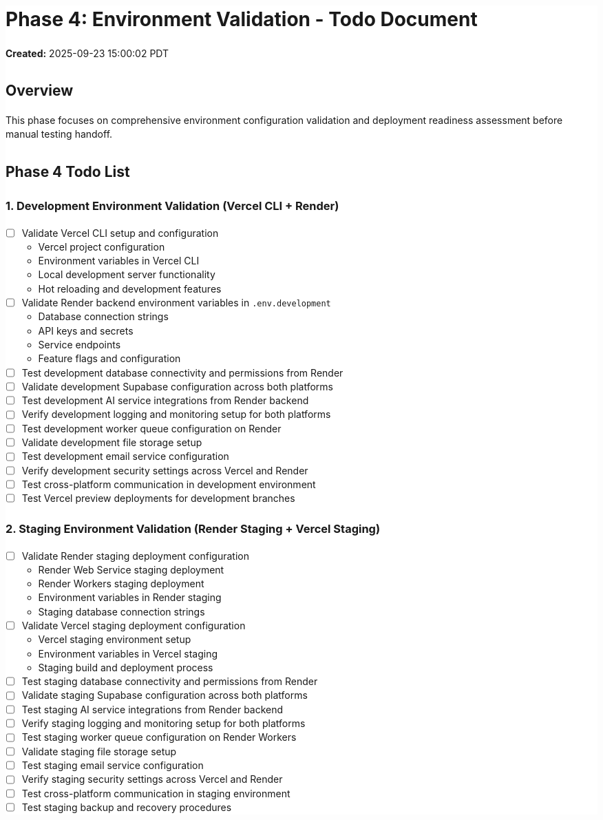 # Phase 4: Environment Validation - Todo Document

**Created:** 2025-09-23 15:00:02 PDT

## Overview
This phase focuses on comprehensive environment configuration validation and deployment readiness assessment before manual testing handoff.

## Phase 4 Todo List

### 1. Development Environment Validation (Vercel CLI + Render)
- [ ] Validate Vercel CLI setup and configuration
  - Vercel project configuration
  - Environment variables in Vercel CLI
  - Local development server functionality
  - Hot reloading and development features
- [ ] Validate Render backend environment variables in `.env.development`
  - Database connection strings
  - API keys and secrets
  - Service endpoints  
  - Feature flags and configuration
- [ ] Test development database connectivity and permissions from Render
- [ ] Validate development Supabase configuration across both platforms
- [ ] Test development AI service integrations from Render backend
- [ ] Verify development logging and monitoring setup for both platforms
- [ ] Test development worker queue configuration on Render
- [ ] Validate development file storage setup
- [ ] Test development email service configuration
- [ ] Verify development security settings across Vercel and Render
- [ ] Test cross-platform communication in development environment
- [ ] Test Vercel preview deployments for development branches

### 2. Staging Environment Validation (Render Staging + Vercel Staging)
- [ ] Validate Render staging deployment configuration
  - Render Web Service staging deployment
  - Render Workers staging deployment
  - Environment variables in Render staging
  - Staging database connection strings
- [ ] Validate Vercel staging deployment configuration
  - Vercel staging environment setup
  - Environment variables in Vercel staging
  - Staging build and deployment process
- [ ] Test staging database connectivity and permissions from Render
- [ ] Validate staging Supabase configuration across both platforms
- [ ] Test staging AI service integrations from Render backend
- [ ] Verify staging logging and monitoring setup for both platforms
- [ ] Test staging worker queue configuration on Render Workers
- [ ] Validate staging file storage setup
- [ ] Test staging email service configuration
- [ ] Verify staging security settings across Vercel and Render
- [ ] Test cross-platform communication in staging environment
- [ ] Test staging backup and recovery procedures
